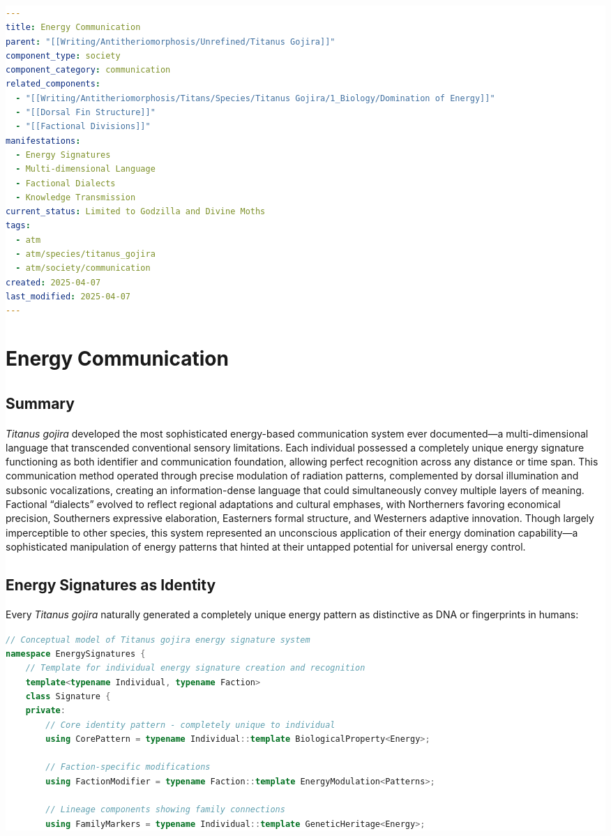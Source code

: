 ```yaml
---
title: Energy Communication
parent: "[[Writing/Antitheriomorphosis/Unrefined/Titanus Gojira]]"
component_type: society
component_category: communication
related_components:
  - "[[Writing/Antitheriomorphosis/Titans/Species/Titanus Gojira/1_Biology/Domination of Energy]]"
  - "[[Dorsal Fin Structure]]"
  - "[[Factional Divisions]]"
manifestations:
  - Energy Signatures
  - Multi-dimensional Language
  - Factional Dialects
  - Knowledge Transmission
current_status: Limited to Godzilla and Divine Moths
tags:
  - atm
  - atm/species/titanus_gojira
  - atm/society/communication
created: 2025-04-07
last_modified: 2025-04-07
---
```


# Energy Communication

## Summary

*Titanus gojira* developed the most sophisticated energy-based communication system ever documented—a multi-dimensional language that transcended conventional sensory limitations. Each individual possessed a completely unique energy signature functioning as both identifier and communication foundation, allowing perfect recognition across any distance or time span. This communication method operated through precise modulation of radiation patterns, complemented by dorsal illumination and subsonic vocalizations, creating an information-dense language that could simultaneously convey multiple layers of meaning. Factional “dialects” evolved to reflect regional adaptations and cultural emphases, with Northerners favoring economical precision, Southerners expressive elaboration, Easterners formal structure, and Westerners adaptive innovation. Though largely imperceptible to other species, this system represented an unconscious application of their energy domination capability—a sophisticated manipulation of energy patterns that hinted at their untapped potential for universal energy control.

## Energy Signatures as Identity

Every *Titanus gojira* naturally generated a completely unique energy pattern as distinctive as DNA or fingerprints in humans:

```cpp
// Conceptual model of Titanus gojira energy signature system
namespace EnergySignatures {
    // Template for individual energy signature creation and recognition
    template<typename Individual, typename Faction>
    class Signature {
    private:
        // Core identity pattern - completely unique to individual
        using CorePattern = typename Individual::template BiologicalProperty<Energy>;
        
        // Faction-specific modifications
        using FactionModifier = typename Faction::template EnergyModulation<Patterns>;
        
        // Lineage components showing family connections
        using FamilyMarkers = typename Individual::template GeneticHeritage<Energy>;
```